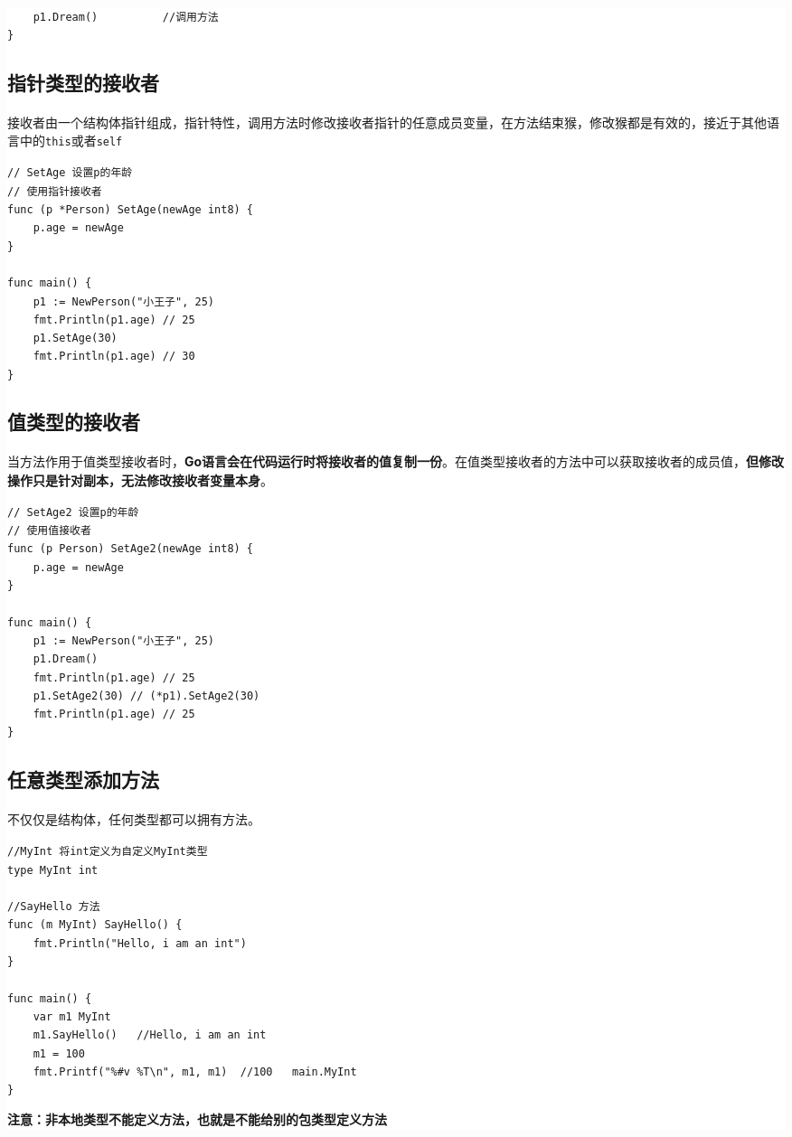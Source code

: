 ```
	p1.Dream()          //调用方法
}
```

## 指针类型的接收者
接收者由一个结构体指针组成，指针特性，调用方法时修改接收者指针的任意成员变量，在方法结束猴，修改猴都是有效的，接近于其他语言中的`this`或者`self`
```
// SetAge 设置p的年龄
// 使用指针接收者
func (p *Person) SetAge(newAge int8) {
	p.age = newAge
}

func main() {
	p1 := NewPerson("小王子", 25)
	fmt.Println(p1.age) // 25
	p1.SetAge(30)
	fmt.Println(p1.age) // 30
}
```
## 值类型的接收者
当方法作用于值类型接收者时，**Go语言会在代码运行时将接收者的值复制一份**。在值类型接收者的方法中可以获取接收者的成员值，**但修改操作只是针对副本，无法修改接收者变量本身**。
```
// SetAge2 设置p的年龄
// 使用值接收者
func (p Person) SetAge2(newAge int8) {
	p.age = newAge
}

func main() {
	p1 := NewPerson("小王子", 25)
	p1.Dream()
	fmt.Println(p1.age) // 25
	p1.SetAge2(30) // (*p1).SetAge2(30)
	fmt.Println(p1.age) // 25
}
```
## 任意类型添加方法
不仅仅是结构体，任何类型都可以拥有方法。
```
//MyInt 将int定义为自定义MyInt类型
type MyInt int

//SayHello 方法
func (m MyInt) SayHello() {
    fmt.Println("Hello, i am an int")
}

func main() {
    var m1 MyInt
    m1.SayHello()   //Hello, i am an int
    m1 = 100
    fmt.Printf("%#v %T\n", m1, m1)  //100   main.MyInt
}
```
**注意：非本地类型不能定义方法，也就是不能给别的包类型定义方法**
